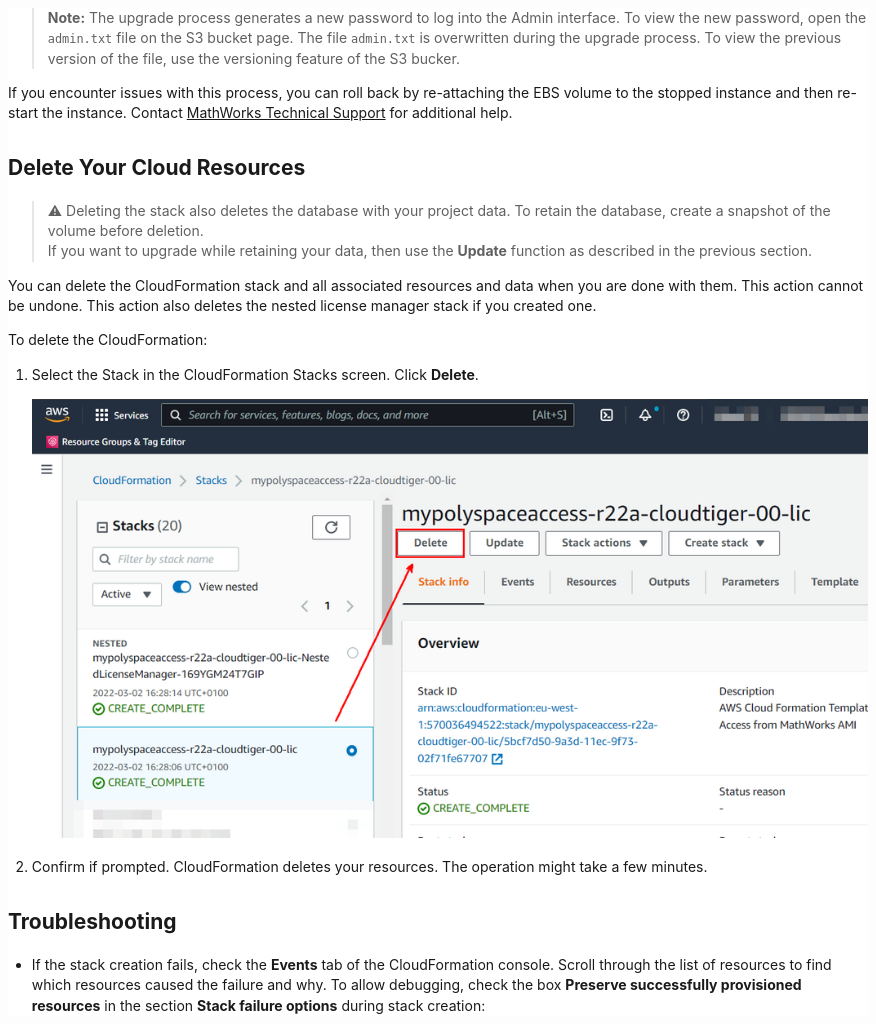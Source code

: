 >**Note:** The upgrade process generates a new password to log into the Admin interface. To view the new password, open the `admin.txt` file on the S3 bucket page. The file `admin.txt` is overwritten during the upgrade process. To view the previous version of the file, use the versioning feature of the S3 bucker.

If you encounter issues with this process, you can roll back by re-attaching the EBS volume to the stopped instance and then re-start the instance. Contact [MathWorks Technical Support](https://www.mathworks.com/support/contact_us.html) for additional help.

## Delete Your Cloud Resources

>:warning: Deleting the stack also deletes the database with your project data. To retain the database, create a snapshot of the volume before deletion. <br/>If you want to upgrade while retaining your data, then use the **Update** function as described in the previous section.

You can delete the CloudFormation stack and all associated resources and data when you are done with them. This action cannot be undone. This action also deletes the nested license manager stack if you created one.  

To delete the CloudFormation:
1. Select the Stack in the CloudFormation Stacks screen. Click **Delete**.

    ![CloudFormation Stacks Delete](../../img/cloudformation-delete-stack.png)

2. Confirm if prompted. CloudFormation deletes your resources. The operation might take a few minutes.
 
## Troubleshooting
* If the stack creation fails, check the **Events** tab of the CloudFormation console. Scroll through the list of resources to find which resources caused the failure and why.  To allow debugging, check the box **Preserve successfully provisioned resources** in the section **Stack failure options** during stack creation:
